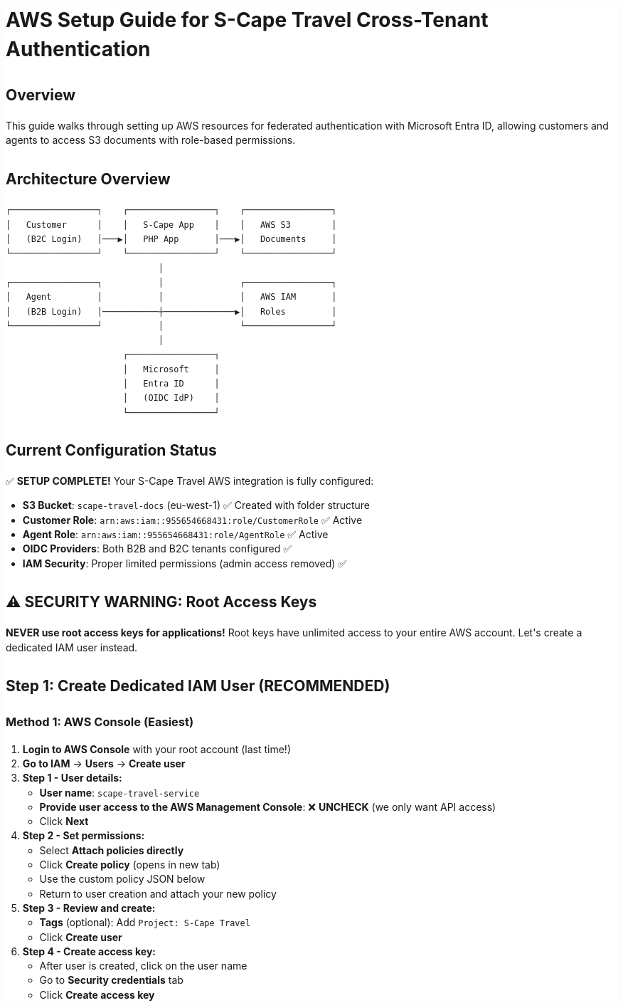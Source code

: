 # AWS Setup Guide for S-Cape Travel Cross-Tenant Authentication

## Overview
This guide walks through setting up AWS resources for federated authentication with Microsoft Entra ID, allowing customers and agents to access S3 documents with role-based permissions.

## Architecture Overview
```
┌─────────────────┐    ┌─────────────────┐    ┌─────────────────┐
│   Customer      │    │   S-Cape App    │    │   AWS S3        │
│   (B2C Login)   │───▶│   PHP App       │───▶│   Documents     │
└─────────────────┘    └─────────────────┘    └─────────────────┘
                              │
┌─────────────────┐           │               ┌─────────────────┐
│   Agent         │           │               │   AWS IAM       │
│   (B2B Login)   │───────────┼──────────────▶│   Roles         │
└─────────────────┘           │               └─────────────────┘
                              │
                       ┌─────────────────┐
                       │   Microsoft     │
                       │   Entra ID      │
                       │   (OIDC IdP)    │
                       └─────────────────┘
```

## Current Configuration Status
✅ **SETUP COMPLETE!** Your S-Cape Travel AWS integration is fully configured:
- **S3 Bucket**: `scape-travel-docs` (eu-west-1) ✅ Created with folder structure
- **Customer Role**: `arn:aws:iam::955654668431:role/CustomerRole` ✅ Active
- **Agent Role**: `arn:aws:iam::955654668431:role/AgentRole` ✅ Active
- **OIDC Providers**: Both B2B and B2C tenants configured ✅
- **IAM Security**: Proper limited permissions (admin access removed) ✅

## ⚠️ SECURITY WARNING: Root Access Keys
**NEVER use root access keys for applications!** Root keys have unlimited access to your entire AWS account. Let's create a dedicated IAM user instead.

## Step 1: Create Dedicated IAM User (RECOMMENDED)

### Method 1: AWS Console (Easiest)
1. **Login to AWS Console** with your root account (last time!)
2. **Go to IAM** → **Users** → **Create user**
3. **Step 1 - User details:**
   - **User name**: `scape-travel-service`
   - **Provide user access to the AWS Management Console**: ❌ **UNCHECK** (we only want API access)
   - Click **Next**
4. **Step 2 - Set permissions:**
   - Select **Attach policies directly**
   - Click **Create policy** (opens in new tab)
   - Use the custom policy JSON below
   - Return to user creation and attach your new policy
5. **Step 3 - Review and create:**
   - **Tags** (optional): Add `Project: S-Cape Travel`
   - Click **Create user**
6. **Step 4 - Create access key:**
   - After user is created, click on the user name
   - Go to **Security credentials** tab
   - Click **Create access key**